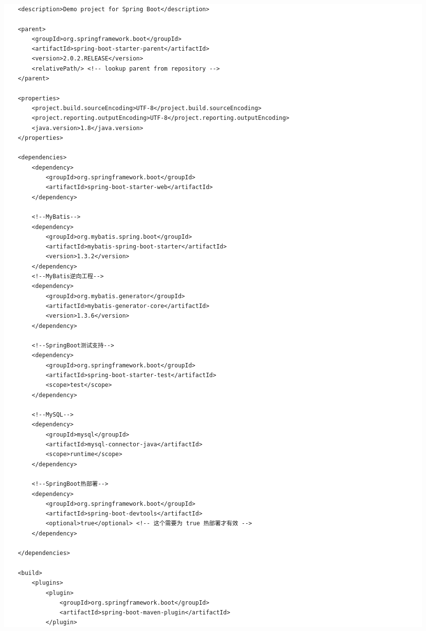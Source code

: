 ```
    <description>Demo project for Spring Boot</description>

    <parent>
        <groupId>org.springframework.boot</groupId>
        <artifactId>spring-boot-starter-parent</artifactId>
        <version>2.0.2.RELEASE</version>
        <relativePath/> <!-- lookup parent from repository -->
    </parent>

    <properties>
        <project.build.sourceEncoding>UTF-8</project.build.sourceEncoding>
        <project.reporting.outputEncoding>UTF-8</project.reporting.outputEncoding>
        <java.version>1.8</java.version>
    </properties>

    <dependencies>
        <dependency>
            <groupId>org.springframework.boot</groupId>
            <artifactId>spring-boot-starter-web</artifactId>
        </dependency>

        <!--MyBatis-->
        <dependency>
            <groupId>org.mybatis.spring.boot</groupId>
            <artifactId>mybatis-spring-boot-starter</artifactId>
            <version>1.3.2</version>
        </dependency>
        <!--MyBatis逆向工程-->
        <dependency>
            <groupId>org.mybatis.generator</groupId>
            <artifactId>mybatis-generator-core</artifactId>
            <version>1.3.6</version>
        </dependency>

        <!--SpringBoot测试支持-->
        <dependency>
            <groupId>org.springframework.boot</groupId>
            <artifactId>spring-boot-starter-test</artifactId>
            <scope>test</scope>
        </dependency>

        <!--MySQL-->
        <dependency>
            <groupId>mysql</groupId>
            <artifactId>mysql-connector-java</artifactId>
            <scope>runtime</scope>
        </dependency>

        <!--SpringBoot热部署-->
        <dependency>
            <groupId>org.springframework.boot</groupId>
            <artifactId>spring-boot-devtools</artifactId>
            <optional>true</optional> <!-- 这个需要为 true 热部署才有效 -->
        </dependency>

    </dependencies>

    <build>
        <plugins>
            <plugin>
                <groupId>org.springframework.boot</groupId>
                <artifactId>spring-boot-maven-plugin</artifactId>
            </plugin>
```